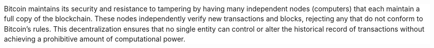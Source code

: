 Bitcoin maintains its security and resistance to tampering by having many independent nodes (computers) that each maintain a full copy of the blockchain. These nodes independently verify new transactions and blocks, rejecting any that do not conform to Bitcoin’s rules. This decentralization ensures that no single entity can control or alter the historical record of transactions without achieving a prohibitive amount of computational power.
